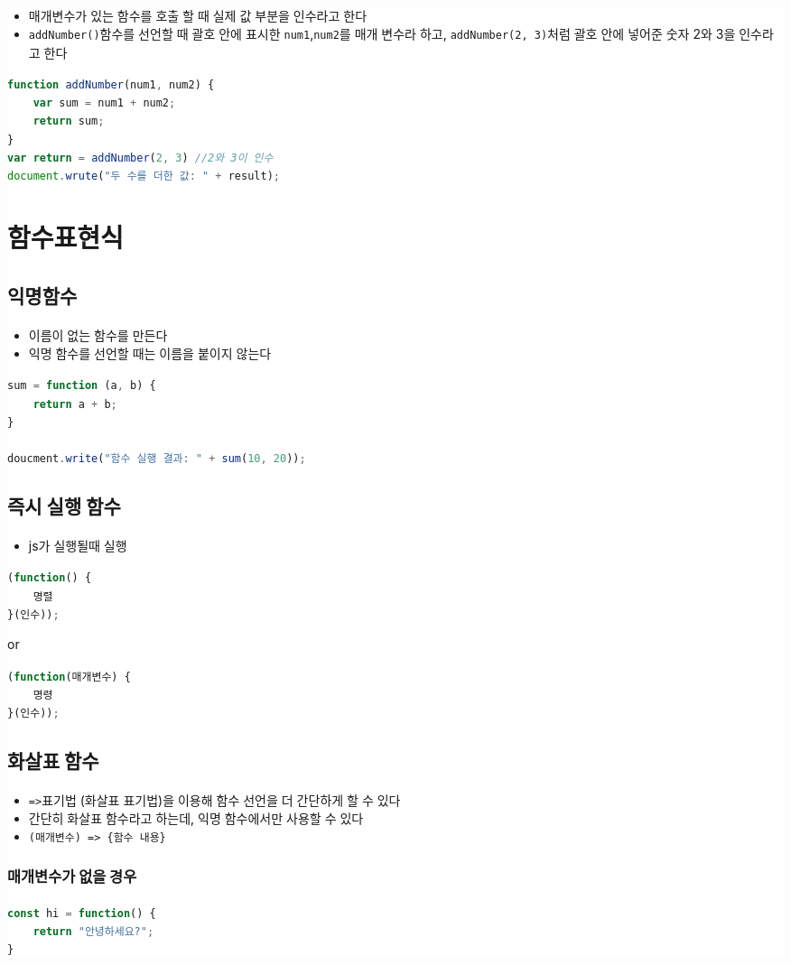
- 매개변수가 있는 함수를 호출 할 때 실제 값 부분을 인수라고 한다
- `addNumber()`함수를 선언할 때 괄호 안에 표시한 `num1`,`num2`를 매개 변수라 하고, `addNumber(2, 3)`처럼 괄호 안에 넣어준 숫자 2와 3을 인수라고 한다
```js
function addNumber(num1, num2) {
	var sum = num1 + num2;
	return sum;
}
var return = addNumber(2, 3) //2와 3이 인수
document.wrute("두 수를 더한 값: " + result);
```

# 함수표현식
## 익명함수
- 이름이 없는 함수를 만든다
- 익명 함수를 선언할 때는 이름을 붙이지 않는다
```js
sum = function (a, b) {
	return a + b;
}

doucment.write("함수 실행 결과: " + sum(10, 20));
```

## 즉시 실행 함수
- js가 실행될때 실행
```js
(function() {
	명렬
}(인수));
```

or

```js
(function(매개변수) {
	명령
}(인수));
```

## 화살표 함수

- `=>`표기법 (화살표 표기법)을 이용해 함수 선언을 더 간단하게 할 수 있다
- 간단히 화살표 함수라고 하는데, 익명 함수에서만 사용할 수 있다
- `(매개변수) => {함수 내용}`
### 매개변수가 없을 경우

```js
const hi = function() {
	return "안녕하세요?";
}
```
